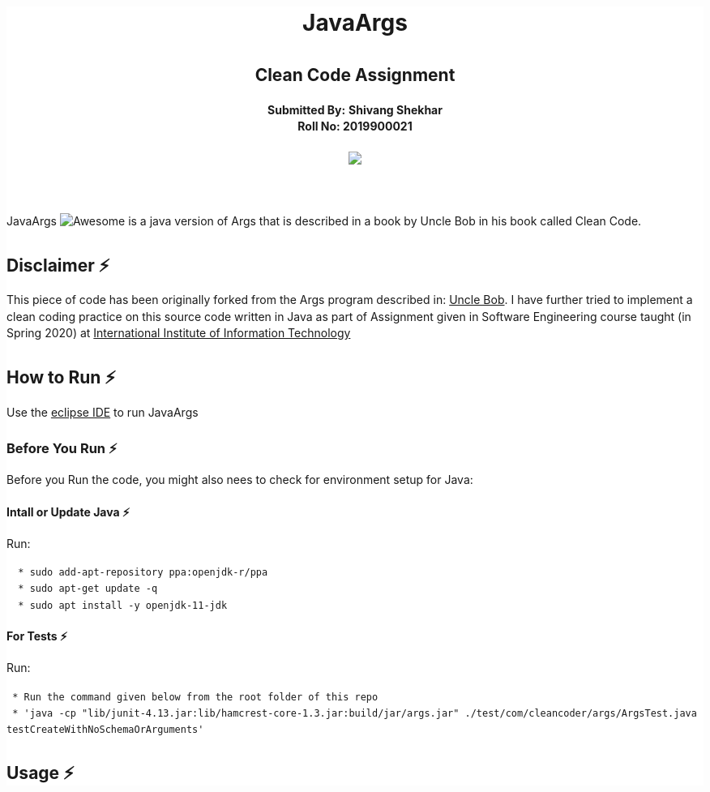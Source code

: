 <div align=center>
  <h1>JavaArgs </h1> 
  <h2>Clean Code Assignment</h2>
  <b>Submitted By:</b>
  <b>Shivang Shekhar</b><br>
  <b>Roll No: 2019900021</b>
<br><br>
 <img src="http://s.4cdn.org/image/title/105.gif">
</div><br /><br />


JavaArgs ![Awesome](https://cdn.rawgit.com/sindresorhus/awesome/d7305f38d29fed78fa85652e3a63e154dd8e8829/media/badge.svg) is a java version of Args that is described in a book by Uncle Bob in his book called Clean Code.

## Disclaimer :zap:

This piece of code has been originally forked from the Args program described in: [Uncle Bob](http://butunclebob.com/ArticleS.UncleBob.CleanCodeArgs). 
I have further tried to implement a clean coding practice on this source code written in Java as part of Assignment given in Software Engineering course taught (in Spring 2020) at [International Institute of Information Technology](www.iiit.ac.in)


## How to Run :zap:

Use the  [eclipse IDE]([https://www.eclipse.org/ide/](https://www.eclipse.org/ide/)) to run JavaArgs

### Before You Run :zap:

Before you Run the code, you might also nees to check for environment setup for Java:

#### Intall or Update Java :zap:

Run:
```
  * sudo add-apt-repository ppa:openjdk-r/ppa
  * sudo apt-get update -q 
  * sudo apt install -y openjdk-11-jdk 
```

#### For Tests :zap:

Run:

```
 * Run the command given below from the root folder of this repo
 * 'java -cp "lib/junit-4.13.jar:lib/hamcrest-core-1.3.jar:build/jar/args.jar" ./test/com/cleancoder/args/ArgsTest.java testCreateWithNoSchemaOrArguments'
```

## Usage :zap:
